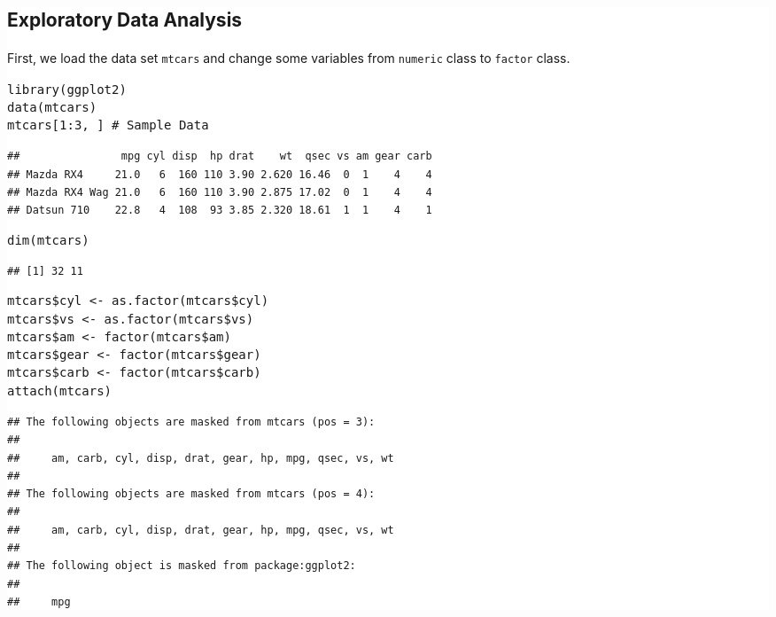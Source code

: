 <h2>
<a id="user-content-exploratory-data-analysis" class="anchor" href="#exploratory-data-analysis" aria-hidden="true"><span class="octicon octicon-link"></span></a>Exploratory Data Analysis</h2>

<p>First, we load the data set <code>mtcars</code> and change some variables from <code>numeric</code> class to <code>factor</code> class.   </p>

<div class="highlight highlight-r"><pre>library(<span class="pl-vo">ggplot2</span>)
data(<span class="pl-vo">mtcars</span>)
<span class="pl-vo">mtcars</span>[<span class="pl-c1">1</span><span class="pl-k">:</span><span class="pl-c1">3</span>, ] <span class="pl-c"># Sample Data</span></pre></div>

<pre><code>##                mpg cyl disp  hp drat    wt  qsec vs am gear carb
## Mazda RX4     21.0   6  160 110 3.90 2.620 16.46  0  1    4    4
## Mazda RX4 Wag 21.0   6  160 110 3.90 2.875 17.02  0  1    4    4
## Datsun 710    22.8   4  108  93 3.85 2.320 18.61  1  1    4    1
</code></pre>

<div class="highlight highlight-r"><pre>dim(<span class="pl-vo">mtcars</span>)</pre></div>

<pre><code>## [1] 32 11
</code></pre>

<div class="highlight highlight-r"><pre><span class="pl-vo">mtcars</span><span class="pl-k">$</span><span class="pl-vo">cyl</span> <span class="pl-k">&lt;-</span> as.factor(<span class="pl-vo">mtcars</span><span class="pl-k">$</span><span class="pl-vo">cyl</span>)
<span class="pl-vo">mtcars</span><span class="pl-k">$</span><span class="pl-vo">vs</span> <span class="pl-k">&lt;-</span> as.factor(<span class="pl-vo">mtcars</span><span class="pl-k">$</span><span class="pl-vo">vs</span>)
<span class="pl-vo">mtcars</span><span class="pl-k">$</span><span class="pl-vo">am</span> <span class="pl-k">&lt;-</span> <span class="pl-st">factor</span>(<span class="pl-vo">mtcars</span><span class="pl-k">$</span><span class="pl-vo">am</span>)
<span class="pl-vo">mtcars</span><span class="pl-k">$</span><span class="pl-vo">gear</span> <span class="pl-k">&lt;-</span> <span class="pl-st">factor</span>(<span class="pl-vo">mtcars</span><span class="pl-k">$</span><span class="pl-vo">gear</span>)
<span class="pl-vo">mtcars</span><span class="pl-k">$</span><span class="pl-vo">carb</span> <span class="pl-k">&lt;-</span> <span class="pl-st">factor</span>(<span class="pl-vo">mtcars</span><span class="pl-k">$</span><span class="pl-vo">carb</span>)
attach(<span class="pl-vo">mtcars</span>)</pre></div>

<pre><code>## The following objects are masked from mtcars (pos = 3):
## 
##     am, carb, cyl, disp, drat, gear, hp, mpg, qsec, vs, wt
## 
## The following objects are masked from mtcars (pos = 4):
## 
##     am, carb, cyl, disp, drat, gear, hp, mpg, qsec, vs, wt
## 
## The following object is masked from package:ggplot2:
## 
##     mpg
</code></pre>
